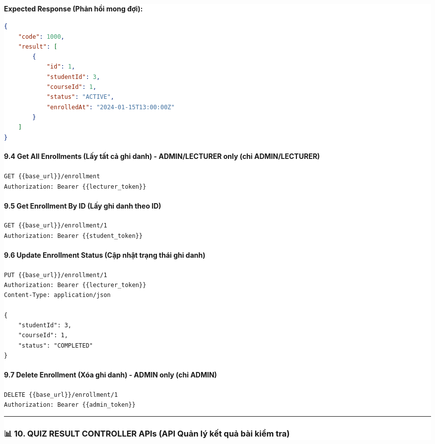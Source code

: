 **Expected Response (Phản hồi mong đợi):**
```json
{
    "code": 1000,
    "result": [
        {
            "id": 1,
            "studentId": 3,
            "courseId": 1,
            "status": "ACTIVE",
            "enrolledAt": "2024-01-15T13:00:00Z"
        }
    ]
}
```

#### **9.4 Get All Enrollments (Lấy tất cả ghi danh) - ADMIN/LECTURER only (chỉ ADMIN/LECTURER)**
```http
GET {{base_url}}/enrollment
Authorization: Bearer {{lecturer_token}}
```

#### **9.5 Get Enrollment By ID (Lấy ghi danh theo ID)**
```http
GET {{base_url}}/enrollment/1
Authorization: Bearer {{student_token}}
```

#### **9.6 Update Enrollment Status (Cập nhật trạng thái ghi danh)**
```http
PUT {{base_url}}/enrollment/1
Authorization: Bearer {{lecturer_token}}
Content-Type: application/json

{
    "studentId": 3,
    "courseId": 1,
    "status": "COMPLETED"
}
```

#### **9.7 Delete Enrollment (Xóa ghi danh) - ADMIN only (chỉ ADMIN)**
```http
DELETE {{base_url}}/enrollment/1
Authorization: Bearer {{admin_token}}
```

---

### 📊 **10. QUIZ RESULT CONTROLLER APIs (API Quản lý kết quả bài kiểm tra)**
